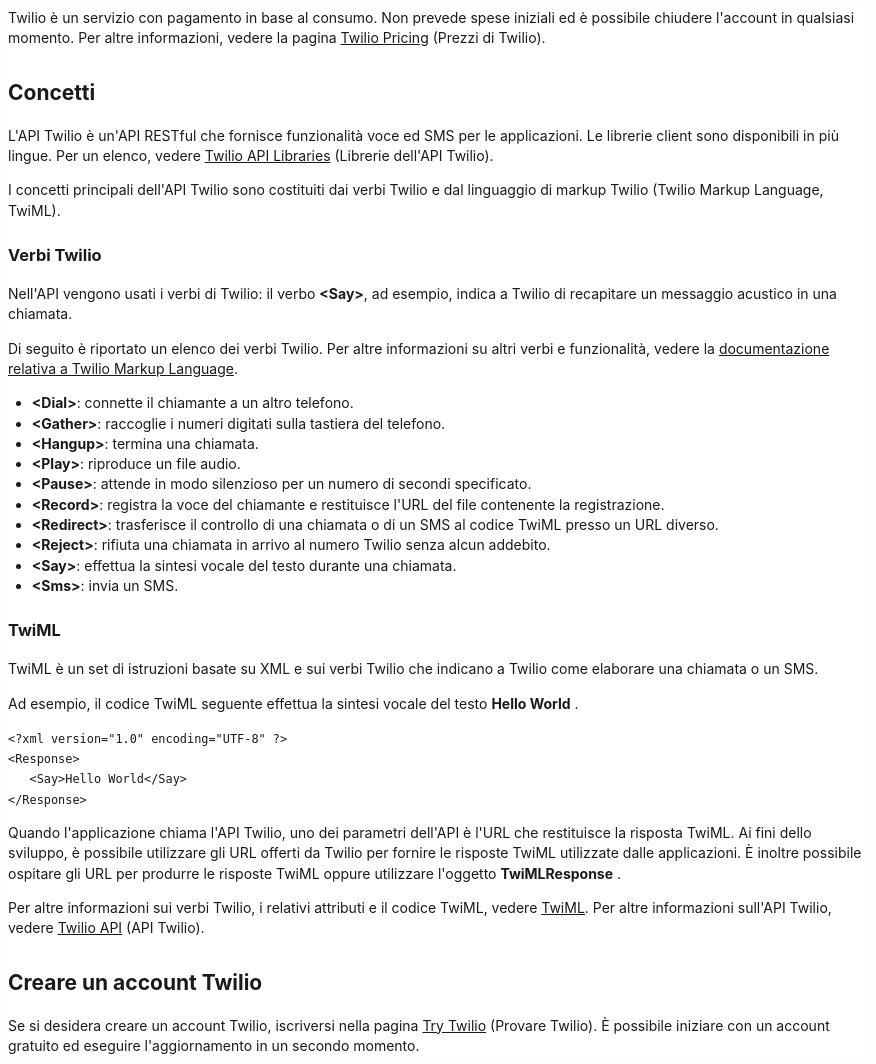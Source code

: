 Twilio è un servizio con pagamento in base al consumo. Non prevede spese iniziali ed è possibile chiudere l'account in qualsiasi momento. Per altre informazioni, vedere la pagina [Twilio Pricing][twilio_pricing] (Prezzi di Twilio).

## <a id="Concepts"></a>Concetti
L'API Twilio è un'API RESTful che fornisce funzionalità voce ed SMS per le applicazioni. Le librerie client sono disponibili in più lingue. Per un elenco, vedere [Twilio API Libraries][twilio_libraries] (Librerie dell'API Twilio).

I concetti principali dell'API Twilio sono costituiti dai verbi Twilio e dal linguaggio di markup Twilio (Twilio Markup Language, TwiML).

### <a id="Verbs"></a>Verbi Twilio
Nell'API vengono usati i verbi di Twilio: il verbo **&lt;Say&gt;**, ad esempio, indica a Twilio di recapitare un messaggio acustico in una chiamata.

Di seguito è riportato un elenco dei verbi Twilio. Per altre informazioni su altri verbi e funzionalità, vedere la [documentazione relativa a Twilio Markup Language](http://www.twilio.com/docs/api/twiml).

* **&lt;Dial&gt;**: connette il chiamante a un altro telefono.
* **&lt;Gather&gt;**: raccoglie i numeri digitati sulla tastiera del telefono.
* **&lt;Hangup&gt;**: termina una chiamata.
* **&lt;Play&gt;**: riproduce un file audio.
* **&lt;Pause&gt;**: attende in modo silenzioso per un numero di secondi specificato.
* **&lt;Record&gt;**: registra la voce del chiamante e restituisce l'URL del file contenente la registrazione.
* **&lt;Redirect&gt;**: trasferisce il controllo di una chiamata o di un SMS al codice TwiML presso un URL diverso.
* **&lt;Reject&gt;**: rifiuta una chiamata in arrivo al numero Twilio senza alcun addebito.
* **&lt;Say&gt;**: effettua la sintesi vocale del testo durante una chiamata.
* **&lt;Sms&gt;**: invia un SMS.

### <a id="TwiML"></a>TwiML
TwiML è un set di istruzioni basate su XML e sui verbi Twilio che indicano a Twilio come elaborare una chiamata o un SMS.

Ad esempio, il codice TwiML seguente effettua la sintesi vocale del testo **Hello World** .

    <?xml version="1.0" encoding="UTF-8" ?>
    <Response>
       <Say>Hello World</Say>
    </Response>

Quando l'applicazione chiama l'API Twilio, uno dei parametri dell'API è l'URL che restituisce la risposta TwiML. Ai fini dello sviluppo, è possibile utilizzare gli URL offerti da Twilio per fornire le risposte TwiML utilizzate dalle applicazioni. È inoltre possibile ospitare gli URL per produrre le risposte TwiML oppure utilizzare l'oggetto **TwiMLResponse** .

Per altre informazioni sui verbi Twilio, i relativi attributi e il codice TwiML, vedere [TwiML][twiml]. Per altre informazioni sull'API Twilio, vedere [Twilio API][twilio_api] (API Twilio).

## <a id="CreateAccount"></a>Creare un account Twilio
Se si desidera creare un account Twilio, iscriversi nella pagina [Try Twilio][try_twilio] (Provare Twilio). È possibile iniziare con un account gratuito ed eseguire l'aggiornamento in un secondo momento.


[twilio_php]: https://github.com/twilio/twilio-php
[twilio_lib_docs]: http://readthedocs.org/docs/twilio-php/en/latest/index.html
[twilio_github_readme]: https://github.com/twilio/twilio-php/blob/master/README.md
[ssl_validation]: http://readthedocs.org/docs/twilio-php/en/latest/usage/rest.html
[twilio_api_service]: https://api.twilio.com
[howto_phonecall_php]: partner-twilio-php-make-phone-call.md
[twilio_voice_request]: https://www.twilio.com/docs/api/twiml/twilio_request
[twilio_sms_request]: https://www.twilio.com/docs/api/twiml/sms/twilio_request
[misc_role_config_settings]: http://msdn.microsoft.com/library/windowsazure/hh690945.aspx
[twimlet_message_url]: http://twimlets.com/message
[twimlet_message_url_hello_world]: http://twimlets.com/message?Message%5B0%5D=Hello%20World
[twiml_reference]: https://www.twilio.com/docs/api/twiml
[twilio_pricing]: http://www.twilio.com/pricing
[special_offer]: http://ahoy.twilio.com/azure
[twilio_libraries]: https://www.twilio.com/docs/libraries
[twiml]: http://www.twilio.com/docs/api/twiml
[twilio_api]: http://www.twilio.com/api
[try_twilio]: https://www.twilio.com/try-twilio
[twilio_account]:  https://www.twilio.com/user/account
[verify_phone]: https://www.twilio.com/user/account/phone-numbers/verified#
[twilio_api_documentation]: http://www.twilio.com/api
[twilio_security_guidelines]: http://www.twilio.com/docs/security
[twilio_howtos]: http://www.twilio.com/docs/howto
[twilio_on_github]: https://github.com/twilio
[twilio_support]: http://www.twilio.com/help/contact
[twilio_quickstarts]: http://www.twilio.com/docs/quickstart
